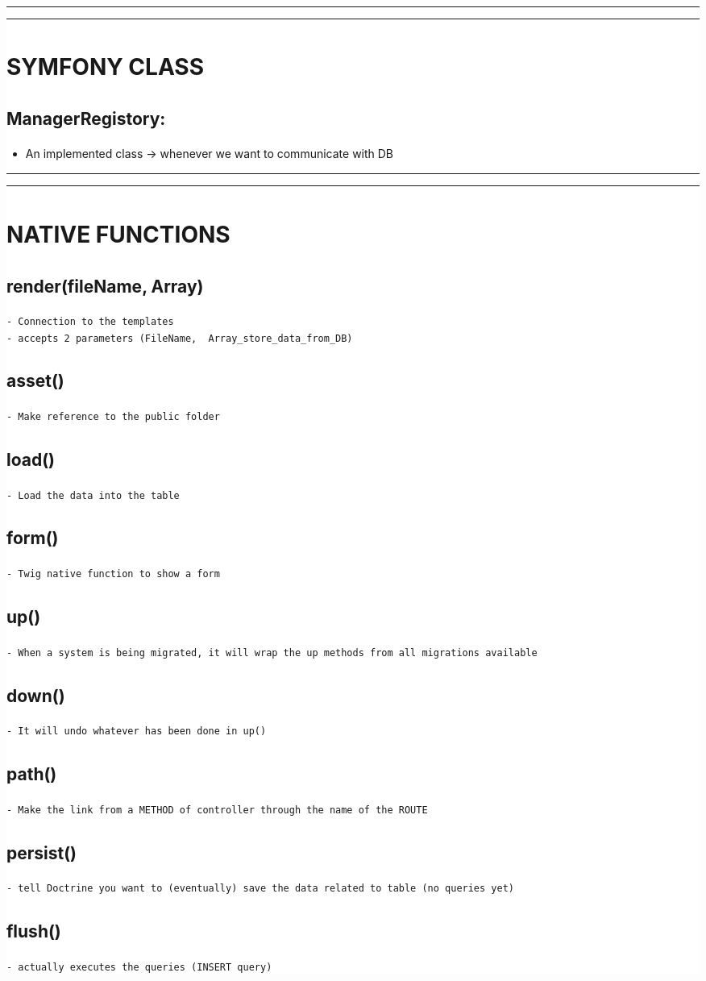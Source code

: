 





-------------------------------------------------------------------------------------------------
-------------------------------------------------------------------------------------------------
# SYMFONY CLASS
## ManagerRegistory:
 - An implemented class -> whenever we want to communicate with DB



-------------------------------------------------------------------------------------------------
-------------------------------------------------------------------------------------------------
# NATIVE FUNCTIONS
## render(fileName, Array)
    - Connection to the templates
    - accepts 2 parameters (FileName,  Array_store_data_from_DB)

## asset()
    - Make reference to the public folder

## load()
    - Load the data into the table

## form()
    - Twig native function to show a form

## up()
    - When a system is being migrated, it will wrap the up methods from all migrations available

## down()
    - It will undo whatever has been done in up()

## path()
    - Make the link from a METHOD of controller through the name of the ROUTE

## persist()
    - tell Doctrine you want to (eventually) save the data related to table (no queries yet)
    
## flush()
    - actually executes the queries (INSERT query)






